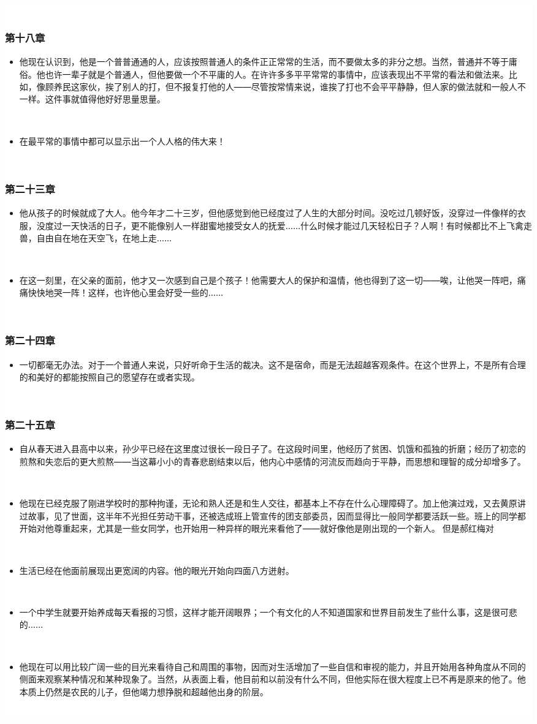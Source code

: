 <br>



### **第十八章**

- 他现在认识到，他是一个普普通通的人，应该按照普通人的条件正正常常的生活，而不要做太多的非分之想。当然，普通并不等于庸俗。他也许一辈子就是个普通人，但他要做一个不平庸的人。在许许多多平平常常的事情中，应该表现出不平常的看法和做法来。比如，像顾养民这家伙，挨了别人的打，但不报复打他的人——尽管按常情来说，谁挨了打也不会平平静静，但人家的做法就和一般人不一样。这件事就值得他好好思量思量。

<br>

- 在最平常的事情中都可以显示出一个人人格的伟大来！



<br>

### **第二十三章**



- 他从孩子的时候就成了大人。他今年才二十三岁，但他感觉到他已经度过了人生的大部分时间。没吃过几顿好饭，没穿过一件像样的衣服，没度过一天快活的日子，更不能像别人一样甜蜜地接受女人的抚爱……什么时候才能过几天轻松日子？人啊！有时候都比不上飞禽走兽，自由自在地在天空飞，在地上走……

<br>

- 在这一刻里，在父亲的面前，他才又一次感到自己是个孩子！他需要大人的保护和温情，他也得到了这一切——唉，让他哭一阵吧，痛痛快快地哭一阵！这样，也许他心里会好受一些的……



<br>

### **第二十四章**

- 一切都毫无办法。对于一个普通人来说，只好听命于生活的裁决。这不是宿命，而是无法超越客观条件。在这个世界上，不是所有合理的和美好的都能按照自己的愿望存在或者实现。



<br>

### **第二十五章**

- 自从春天进入县高中以来，孙少平已经在这里度过很长一段日子了。在这段时间里，他经历了贫困、饥饿和孤独的折磨；经历了初恋的煎熬和失恋后的更大煎熬——当这幕小小的青春悲剧结束以后，他内心中感情的河流反而趋向于平静，而思想和理智的成分却增多了。

<br>

- 他现在已经克服了刚进学校时的那种拘谨，无论和熟人还是和生人交往，都基本上不存在什么心理障碍了。加上他演过戏，又去黄原讲过故事，见了世面，这半年不光担任劳动干事，还被选成班上管宣传的团支部委员，因而显得比一般同学都要活跃一些。班上的同学都开始对他尊重起来，尤其是一些女同学，也开始用一种异样的眼光来看他了——就好像他是刚出现的一个新人。 但是郝红梅对

<br>

- 生活已经在他面前展现出更宽阔的内容。他的眼光开始向四面八方迸射。

<br>

- 一个中学生就要开始养成每天看报的习惯，这样才能开阔眼界；一个有文化的人不知道国家和世界目前发生了些什么事，这是很可悲的……

<br>

- 他现在可以用比较广阔一些的目光来看待自己和周围的事物，因而对生活增加了一些自信和审视的能力，并且开始用各种角度从不同的侧面来观察某种情况和某种现象了。当然，从表面上看，他目前和以前没有什么不同，但他实际在很大程度上已不再是原来的他了。他本质上仍然是农民的儿子，但他竭力想挣脱和超越他出身的阶层。

<br>
